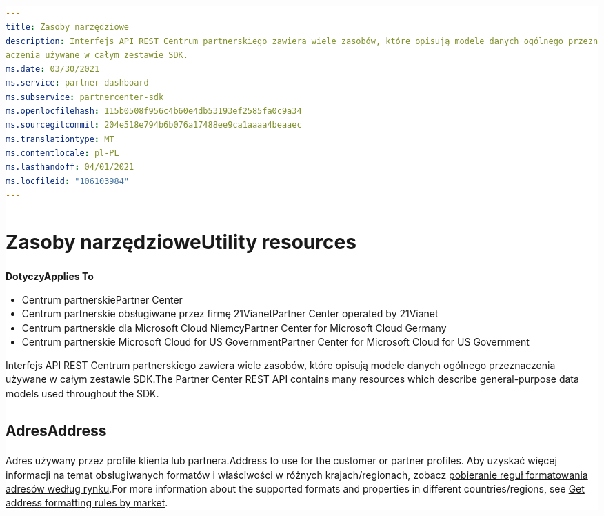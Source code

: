 ```yaml
---
title: Zasoby narzędziowe
description: Interfejs API REST Centrum partnerskiego zawiera wiele zasobów, które opisują modele danych ogólnego przeznaczenia używane w całym zestawie SDK.
ms.date: 03/30/2021
ms.service: partner-dashboard
ms.subservice: partnercenter-sdk
ms.openlocfilehash: 115b0508f956c4b60e4db53193ef2585fa0c9a34
ms.sourcegitcommit: 204e518e794b6b076a17488ee9ca1aaaa4beaaec
ms.translationtype: MT
ms.contentlocale: pl-PL
ms.lasthandoff: 04/01/2021
ms.locfileid: "106103984"
---
```

# <a name="utility-resources"></a><span data-ttu-id="8503f-103">Zasoby narzędziowe</span><span class="sxs-lookup"><span data-stu-id="8503f-103">Utility resources</span></span>

<span data-ttu-id="8503f-104">**Dotyczy**</span><span class="sxs-lookup"><span data-stu-id="8503f-104">**Applies To**</span></span>

- <span data-ttu-id="8503f-105">Centrum partnerskie</span><span class="sxs-lookup"><span data-stu-id="8503f-105">Partner Center</span></span>
- <span data-ttu-id="8503f-106">Centrum partnerskie obsługiwane przez firmę 21Vianet</span><span class="sxs-lookup"><span data-stu-id="8503f-106">Partner Center operated by 21Vianet</span></span>
- <span data-ttu-id="8503f-107">Centrum partnerskie dla Microsoft Cloud Niemcy</span><span class="sxs-lookup"><span data-stu-id="8503f-107">Partner Center for Microsoft Cloud Germany</span></span>
- <span data-ttu-id="8503f-108">Centrum partnerskie Microsoft Cloud for US Government</span><span class="sxs-lookup"><span data-stu-id="8503f-108">Partner Center for Microsoft Cloud for US Government</span></span>

<span data-ttu-id="8503f-109">Interfejs API REST Centrum partnerskiego zawiera wiele zasobów, które opisują modele danych ogólnego przeznaczenia używane w całym zestawie SDK.</span><span class="sxs-lookup"><span data-stu-id="8503f-109">The Partner Center REST API contains many resources which describe general-purpose data models used throughout the SDK.</span></span>

## <a name="address"></a><span data-ttu-id="8503f-110">Adres</span><span class="sxs-lookup"><span data-stu-id="8503f-110">Address</span></span>

<span data-ttu-id="8503f-111">Adres używany przez profile klienta lub partnera.</span><span class="sxs-lookup"><span data-stu-id="8503f-111">Address to use for the customer or partner profiles.</span></span> <span data-ttu-id="8503f-112">Aby uzyskać więcej informacji na temat obsługiwanych formatów i właściwości w różnych krajach/regionach, zobacz [pobieranie reguł formatowania adresów według rynku](get-market-specific-validation-data.md).</span><span class="sxs-lookup"><span data-stu-id="8503f-112">For more information about the supported formats and properties in different countries/regions, see [Get address formatting rules by market](get-market-specific-validation-data.md).</span></span>
